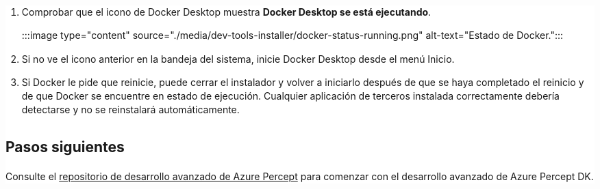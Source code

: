 1. Comprobar que el icono de Docker Desktop muestra **Docker Desktop se está ejecutando**.

    :::image type="content" source="./media/dev-tools-installer/docker-status-running.png" alt-text="Estado de Docker.":::

1. Si no ve el icono anterior en la bandeja del sistema, inicie Docker Desktop desde el menú Inicio.

1. Si Docker le pide que reinicie, puede cerrar el instalador y volver a iniciarlo después de que se haya completado el reinicio y de que Docker se encuentre en estado de ejecución. Cualquier aplicación de terceros instalada correctamente debería detectarse y no se reinstalará automáticamente.

## <a name="next-steps"></a>Pasos siguientes

Consulte el [repositorio de desarrollo avanzado de Azure Percept](https://github.com/microsoft/azure-percept-advanced-development) para comenzar con el desarrollo avanzado de Azure Percept DK.
